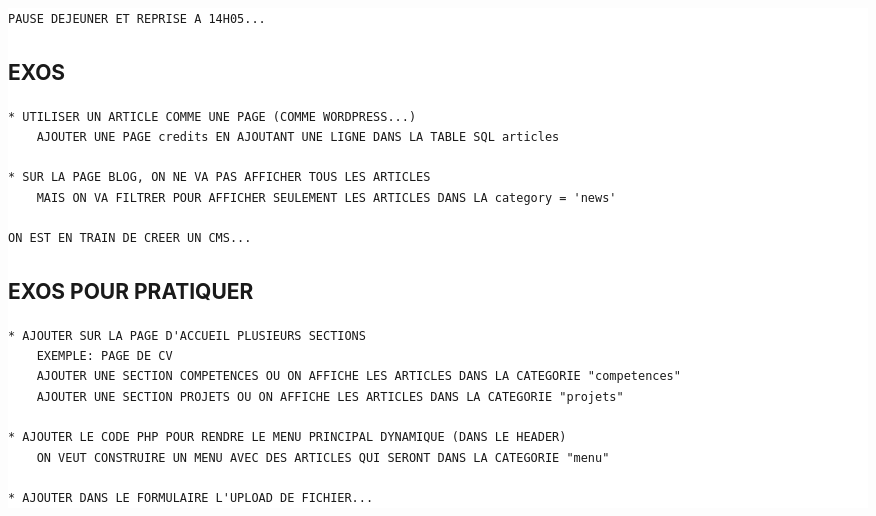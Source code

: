     PAUSE DEJEUNER ET REPRISE A 14H05...

## EXOS

    * UTILISER UN ARTICLE COMME UNE PAGE (COMME WORDPRESS...)
        AJOUTER UNE PAGE credits EN AJOUTANT UNE LIGNE DANS LA TABLE SQL articles

    * SUR LA PAGE BLOG, ON NE VA PAS AFFICHER TOUS LES ARTICLES
        MAIS ON VA FILTRER POUR AFFICHER SEULEMENT LES ARTICLES DANS LA category = 'news'

    ON EST EN TRAIN DE CREER UN CMS...


## EXOS POUR PRATIQUER

    * AJOUTER SUR LA PAGE D'ACCUEIL PLUSIEURS SECTIONS
        EXEMPLE: PAGE DE CV
        AJOUTER UNE SECTION COMPETENCES OU ON AFFICHE LES ARTICLES DANS LA CATEGORIE "competences"
        AJOUTER UNE SECTION PROJETS OU ON AFFICHE LES ARTICLES DANS LA CATEGORIE "projets"

    * AJOUTER LE CODE PHP POUR RENDRE LE MENU PRINCIPAL DYNAMIQUE (DANS LE HEADER)
        ON VEUT CONSTRUIRE UN MENU AVEC DES ARTICLES QUI SERONT DANS LA CATEGORIE "menu"

    * AJOUTER DANS LE FORMULAIRE L'UPLOAD DE FICHIER...    












